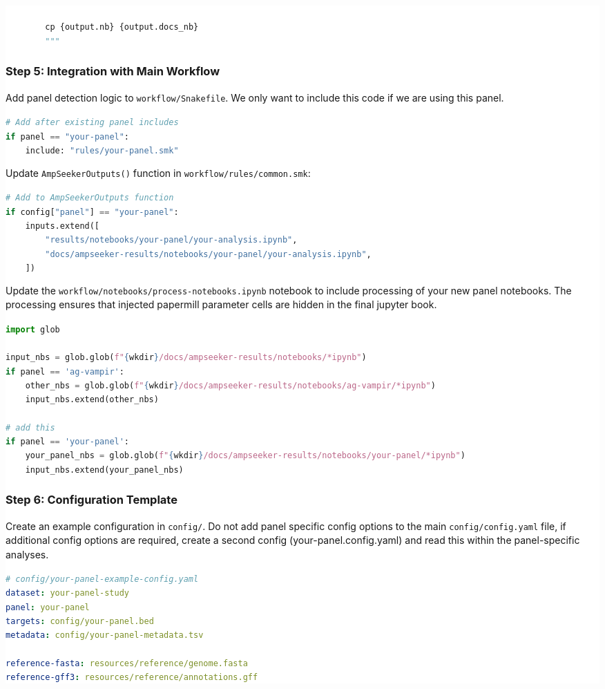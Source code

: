 ```python
        
        cp {output.nb} {output.docs_nb}
        """
```

### Step 5: Integration with Main Workflow

Add panel detection logic to `workflow/Snakefile`. We only want to include this code if we are using this panel.

```python
# Add after existing panel includes
if panel == "your-panel":
    include: "rules/your-panel.smk"
```

Update `AmpSeekerOutputs()` function in `workflow/rules/common.smk`:

```python
# Add to AmpSeekerOutputs function
if config["panel"] == "your-panel":
    inputs.extend([
        "results/notebooks/your-panel/your-analysis.ipynb",
        "docs/ampseeker-results/notebooks/your-panel/your-analysis.ipynb",
    ])
```

Update the `workflow/notebooks/process-notebooks.ipynb` notebook to include processing of your new panel notebooks.
The processing ensures that injected papermill parameter cells are hidden in the final jupyter book.

```python
import glob

input_nbs = glob.glob(f"{wkdir}/docs/ampseeker-results/notebooks/*ipynb")
if panel == 'ag-vampir':
    other_nbs = glob.glob(f"{wkdir}/docs/ampseeker-results/notebooks/ag-vampir/*ipynb")
    input_nbs.extend(other_nbs)

# add this  
if panel == 'your-panel':
    your_panel_nbs = glob.glob(f"{wkdir}/docs/ampseeker-results/notebooks/your-panel/*ipynb")
    input_nbs.extend(your_panel_nbs)
```


### Step 6: Configuration Template

Create an example configuration in `config/`. 
Do not add panel specific config options to the main `config/config.yaml` file, if additional config options are required, create a second config  (your-panel.config.yaml) and read this within the panel-specific analyses.

```yaml
# config/your-panel-example-config.yaml
dataset: your-panel-study
panel: your-panel
targets: config/your-panel.bed
metadata: config/your-panel-metadata.tsv

reference-fasta: resources/reference/genome.fasta
reference-gff3: resources/reference/annotations.gff
```
